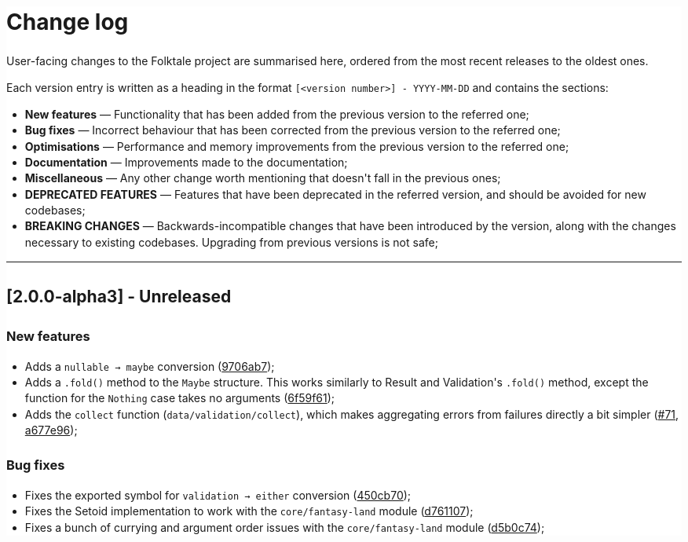 # Change log

User-facing changes to the Folktale project are summarised here, ordered from the most recent releases to the oldest ones.

Each version entry is written as a heading in the format `[<version number>] - YYYY-MM-DD` and contains the sections:

  - **New features** — Functionality that has been added from the previous version to the referred one;
  - **Bug fixes** — Incorrect behaviour that has been corrected from the previous version to the referred one;
  - **Optimisations** — Performance and memory improvements from the previous version to the referred one;
  - **Documentation** — Improvements made to the documentation;
  - **Miscellaneous** — Any other change worth mentioning that doesn't fall in the previous ones;
  - **DEPRECATED FEATURES** — Features that have been deprecated in the referred version, and should be avoided for new codebases;
  - **BREAKING CHANGES** — Backwards-incompatible changes that have been introduced by the version, along with the changes necessary to existing codebases. Upgrading from previous versions is not safe;


---

## [2.0.0-alpha3] - Unreleased

### New features

  - Adds a `nullable → maybe` conversion
    ([9706ab7](https://github.com/origamitower/folktale/commit/9706ab79e453473e2c29c9d00054d81f09c584f1));
  - Adds a `.fold()` method to the `Maybe` structure. This works similarly to Result and Validation's `.fold()` method, except the function for the `Nothing` case takes no arguments
    ([6f59f61](https://github.com/origamitower/folktale/commit/6f59f615c0ac4f09ccef51717eb09b6c669299a6));
  - Adds the `collect` function (`data/validation/collect`), which makes aggregating errors from failures directly a bit simpler
    ([#71](https://github.com/origamitower/folktale/issues/71), [a677e96](https://github.com/origamitower/folktale/commit/a677e967e4e1cf9f68a5503d5a49d802a3b9ce6a));


### Bug fixes

  - Fixes the exported symbol for `validation → either` conversion
    ([450cb70](https://github.com/origamitower/folktale/commit/450cb70561605c3c6ec23b0c1f8490f8b9852d8c));
  - Fixes the Setoid implementation to work with the `core/fantasy-land` module
    ([d761107](https://github.com/origamitower/folktale/commit/d761107a0f7847b3ae23800c3806cde0133a3e84));
  - Fixes a bunch of currying and argument order issues with the `core/fantasy-land` module
    ([d5b0c74](https://github.com/origamitower/folktale/commit/d5b0c7436717db442d3412b520e33339d9ad4002));
